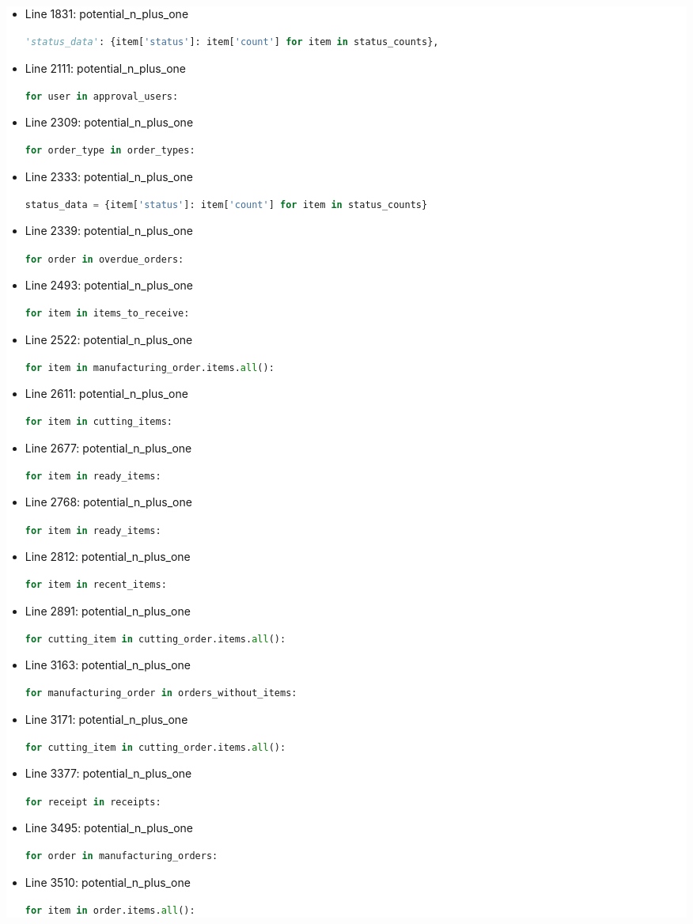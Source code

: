   ```python
  ```
- Line 1831: potential_n_plus_one
  ```python
  'status_data': {item['status']: item['count'] for item in status_counts},
  ```
- Line 2111: potential_n_plus_one
  ```python
  for user in approval_users:
  ```
- Line 2309: potential_n_plus_one
  ```python
  for order_type in order_types:
  ```
- Line 2333: potential_n_plus_one
  ```python
  status_data = {item['status']: item['count'] for item in status_counts}
  ```
- Line 2339: potential_n_plus_one
  ```python
  for order in overdue_orders:
  ```
- Line 2493: potential_n_plus_one
  ```python
  for item in items_to_receive:
  ```
- Line 2522: potential_n_plus_one
  ```python
  for item in manufacturing_order.items.all():
  ```
- Line 2611: potential_n_plus_one
  ```python
  for item in cutting_items:
  ```
- Line 2677: potential_n_plus_one
  ```python
  for item in ready_items:
  ```
- Line 2768: potential_n_plus_one
  ```python
  for item in ready_items:
  ```
- Line 2812: potential_n_plus_one
  ```python
  for item in recent_items:
  ```
- Line 2891: potential_n_plus_one
  ```python
  for cutting_item in cutting_order.items.all():
  ```
- Line 3163: potential_n_plus_one
  ```python
  for manufacturing_order in orders_without_items:
  ```
- Line 3171: potential_n_plus_one
  ```python
  for cutting_item in cutting_order.items.all():
  ```
- Line 3377: potential_n_plus_one
  ```python
  for receipt in receipts:
  ```
- Line 3495: potential_n_plus_one
  ```python
  for order in manufacturing_orders:
  ```
- Line 3510: potential_n_plus_one
  ```python
  for item in order.items.all():
  ```
